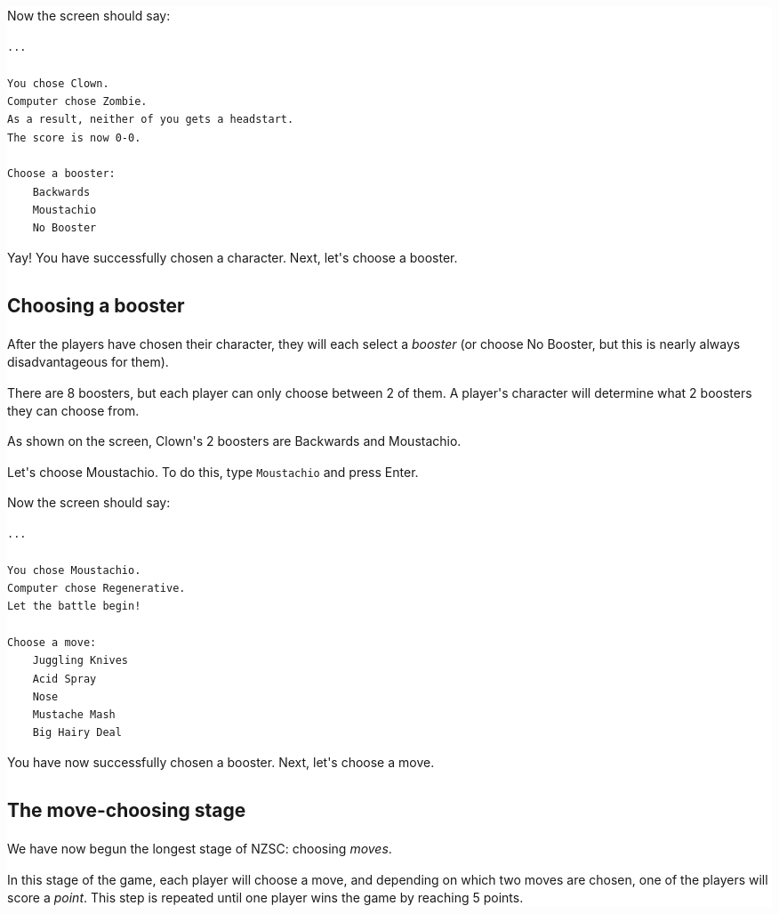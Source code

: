 Now the screen should say:

```text
...

You chose Clown.
Computer chose Zombie.
As a result, neither of you gets a headstart.
The score is now 0-0.

Choose a booster:
	Backwards
	Moustachio
	No Booster
```

Yay! You have successfully chosen a character.
Next, let's choose a booster.

## Choosing a booster
After the players have chosen their character, they will each select a _booster_ (or choose No Booster, but this is nearly always disadvantageous for them).

There are 8 boosters, but each player can only choose between 2 of them.
A player's character will determine what 2 boosters they can choose from.

As shown on the screen, Clown's 2 boosters are Backwards and Moustachio.

Let's choose Moustachio.
To do this, type `Moustachio` and press Enter.

Now the screen should say:

```text
...

You chose Moustachio.
Computer chose Regenerative.
Let the battle begin!

Choose a move:
	Juggling Knives
	Acid Spray
	Nose
	Mustache Mash
	Big Hairy Deal
```

You have now successfully chosen a booster.
Next, let's choose a move.

## The move-choosing stage
We have now begun the longest stage of NZSC: choosing _moves_.

In this stage of the game, each player will choose a move, and depending on which two moves are chosen, one of the players will score a _point_.
This step is repeated until one player wins the game by reaching 5 points.
